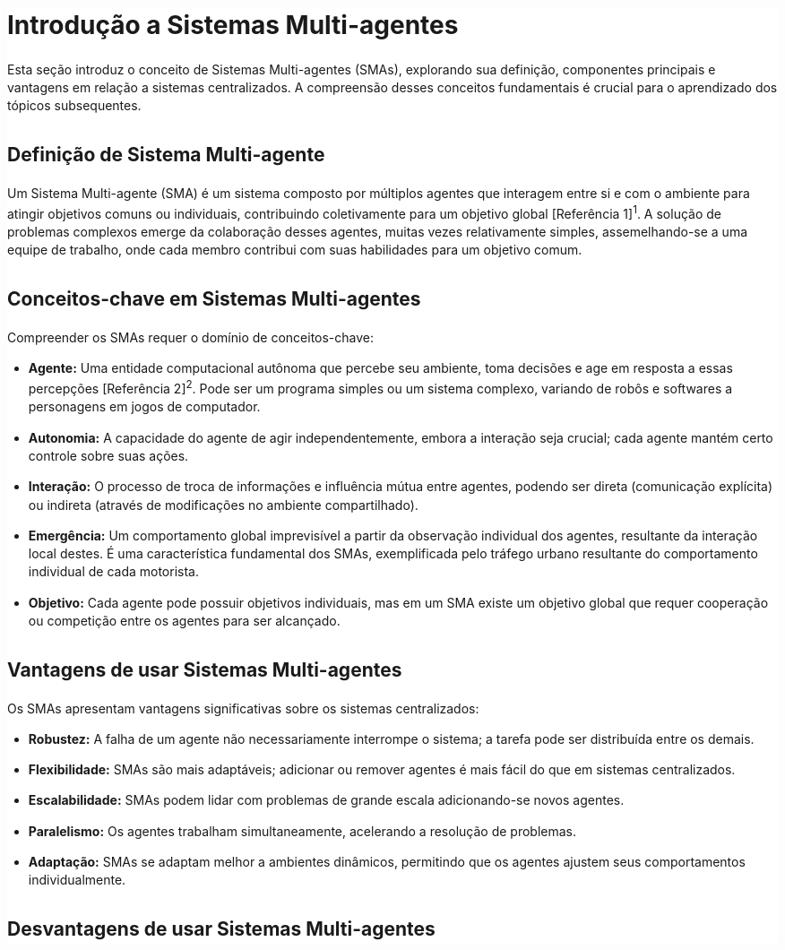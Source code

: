 # Introdução a Sistemas Multi-agentes

Esta seção introduz o conceito de Sistemas Multi-agentes (SMAs), explorando sua definição, componentes principais e vantagens em relação a sistemas centralizados. A compreensão desses conceitos fundamentais é crucial para o aprendizado dos tópicos subsequentes.

## Definição de Sistema Multi-agente

Um Sistema Multi-agente (SMA) é um sistema composto por múltiplos agentes que interagem entre si e com o ambiente para atingir objetivos comuns ou individuais, contribuindo coletivamente para um objetivo global [Referência 1]<sup>1</sup>. A solução de problemas complexos emerge da colaboração desses agentes, muitas vezes relativamente simples, assemelhando-se a uma equipe de trabalho, onde cada membro contribui com suas habilidades para um objetivo comum.

## Conceitos-chave em Sistemas Multi-agentes

Compreender os SMAs requer o domínio de conceitos-chave:

* **Agente:** Uma entidade computacional autônoma que percebe seu ambiente, toma decisões e age em resposta a essas percepções [Referência 2]<sup>2</sup>. Pode ser um programa simples ou um sistema complexo, variando de robôs e softwares a personagens em jogos de computador.

* **Autonomia:** A capacidade do agente de agir independentemente, embora a interação seja crucial; cada agente mantém certo controle sobre suas ações.

* **Interação:** O processo de troca de informações e influência mútua entre agentes, podendo ser direta (comunicação explícita) ou indireta (através de modificações no ambiente compartilhado).

* **Emergência:** Um comportamento global imprevisível a partir da observação individual dos agentes, resultante da interação local destes. É uma característica fundamental dos SMAs, exemplificada pelo tráfego urbano resultante do comportamento individual de cada motorista.

* **Objetivo:** Cada agente pode possuir objetivos individuais, mas em um SMA existe um objetivo global que requer cooperação ou competição entre os agentes para ser alcançado.

## Vantagens de usar Sistemas Multi-agentes

Os SMAs apresentam vantagens significativas sobre os sistemas centralizados:

* **Robustez:** A falha de um agente não necessariamente interrompe o sistema; a tarefa pode ser distribuída entre os demais.

* **Flexibilidade:** SMAs são mais adaptáveis; adicionar ou remover agentes é mais fácil do que em sistemas centralizados.

* **Escalabilidade:** SMAs podem lidar com problemas de grande escala adicionando-se novos agentes.

* **Paralelismo:** Os agentes trabalham simultaneamente, acelerando a resolução de problemas.

* **Adaptação:** SMAs se adaptam melhor a ambientes dinâmicos, permitindo que os agentes ajustem seus comportamentos individualmente.

## Desvantagens de usar Sistemas Multi-agentes


[^1]: Documentação oficial da CrewAI (https://www.crewai.com/)